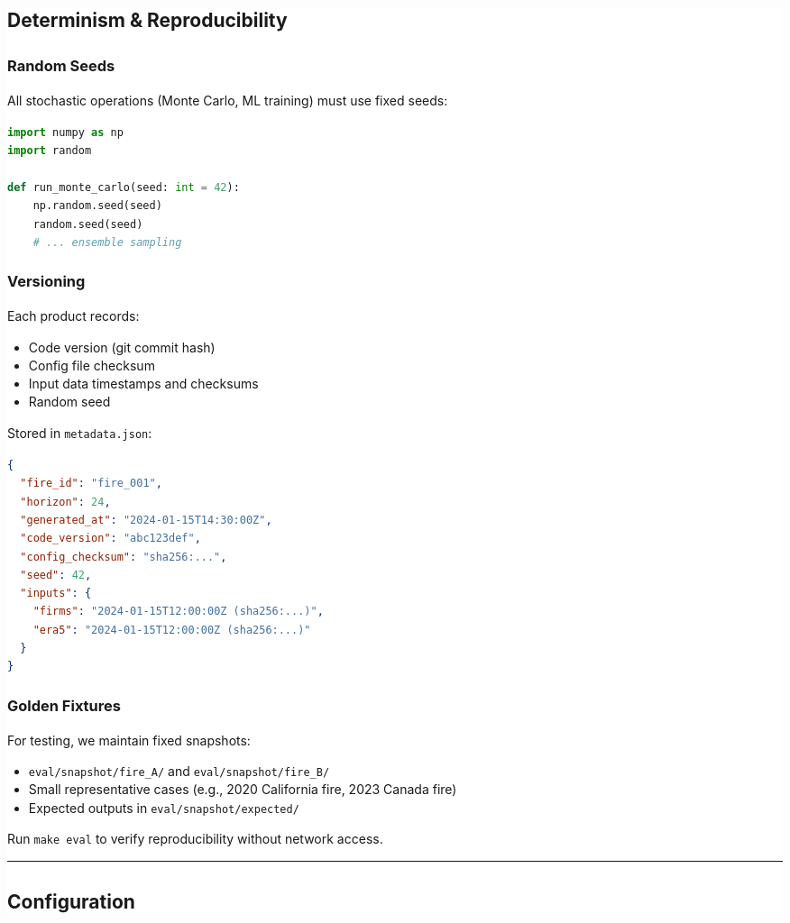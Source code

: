 
## Determinism & Reproducibility

### Random Seeds

All stochastic operations (Monte Carlo, ML training) must use fixed seeds:
```python
import numpy as np
import random

def run_monte_carlo(seed: int = 42):
    np.random.seed(seed)
    random.seed(seed)
    # ... ensemble sampling
```

### Versioning

Each product records:
- Code version (git commit hash)
- Config file checksum
- Input data timestamps and checksums
- Random seed

Stored in `metadata.json`:
```json
{
  "fire_id": "fire_001",
  "horizon": 24,
  "generated_at": "2024-01-15T14:30:00Z",
  "code_version": "abc123def",
  "config_checksum": "sha256:...",
  "seed": 42,
  "inputs": {
    "firms": "2024-01-15T12:00:00Z (sha256:...)",
    "era5": "2024-01-15T12:00:00Z (sha256:...)"
  }
}
```

### Golden Fixtures

For testing, we maintain fixed snapshots:
- `eval/snapshot/fire_A/` and `eval/snapshot/fire_B/`
- Small representative cases (e.g., 2020 California fire, 2023 Canada fire)
- Expected outputs in `eval/snapshot/expected/`

Run `make eval` to verify reproducibility without network access.

---

## Configuration
